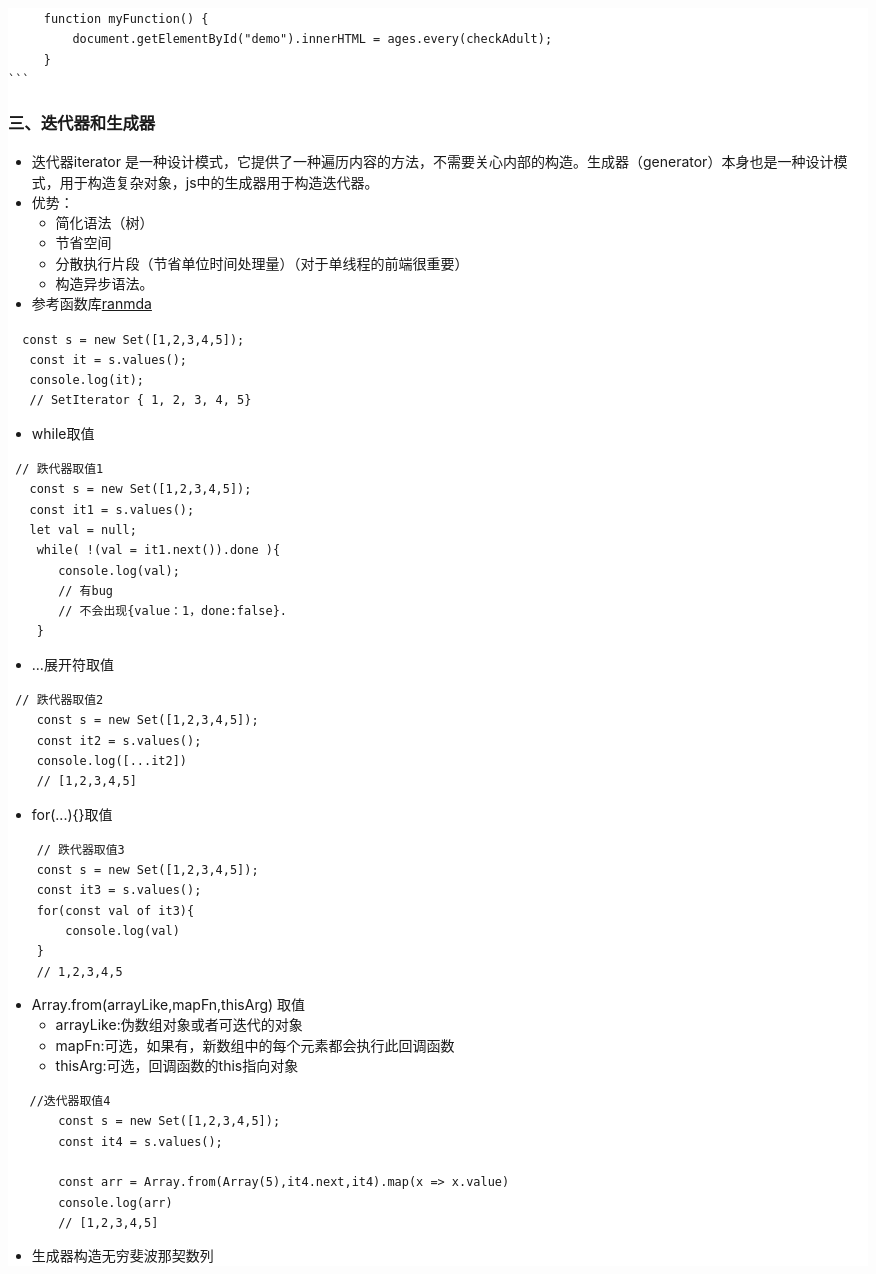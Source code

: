          function myFunction() {
             document.getElementById("demo").innerHTML = ages.every(checkAdult);
         }
    ```
      
### 三、迭代器和生成器 ###
 * 迭代器iterator 是一种设计模式，它提供了一种遍历内容的方法，不需要关心内部的构造。生成器（generator）本身也是一种设计模式，用于构造复杂对象，js中的生成器用于构造迭代器。
 * 优势： 
    * 简化语法（树）
    * 节省空间
    * 分散执行片段（节省单位时间处理量）（对于单线程的前端很重要）
    * 构造异步语法。
  * 参考函数库[ranmda](https://ramdajs.com/)  
    
 ```
   const s = new Set([1,2,3,4,5]);
    const it = s.values();
    console.log(it);
    // SetIterator { 1, 2, 3, 4, 5}
 ```
 * while取值
 
 ```
  // 跌代器取值1
    const s = new Set([1,2,3,4,5]);
    const it1 = s.values();
    let val = null;
     while( !(val = it1.next()).done ){
        console.log(val);    
        // 有bug
        // 不会出现{value：1，done:false}.
     }
 ```
 * ...展开符取值
 ```
  // 跌代器取值2
     const s = new Set([1,2,3,4,5]);
     const it2 = s.values();
     console.log([...it2])
     // [1,2,3,4,5]
 ```
 * for(...){}取值
 ```
     // 跌代器取值3
     const s = new Set([1,2,3,4,5]);
     const it3 = s.values();
     for(const val of it3){
         console.log(val)
     }
     // 1,2,3,4,5
 ```
 * Array.from(arrayLike,mapFn,thisArg) 取值
    * arrayLike:伪数组对象或者可迭代的对象
    * mapFn:可选，如果有，新数组中的每个元素都会执行此回调函数
    * thisArg:可选，回调函数的this指向对象
 ```
    //迭代器取值4
        const s = new Set([1,2,3,4,5]);
        const it4 = s.values();
        
        const arr = Array.from(Array(5),it4.next,it4).map(x => x.value)
        console.log(arr)
        // [1,2,3,4,5]
 ```
 * 生成器构造无穷斐波那契数列
 